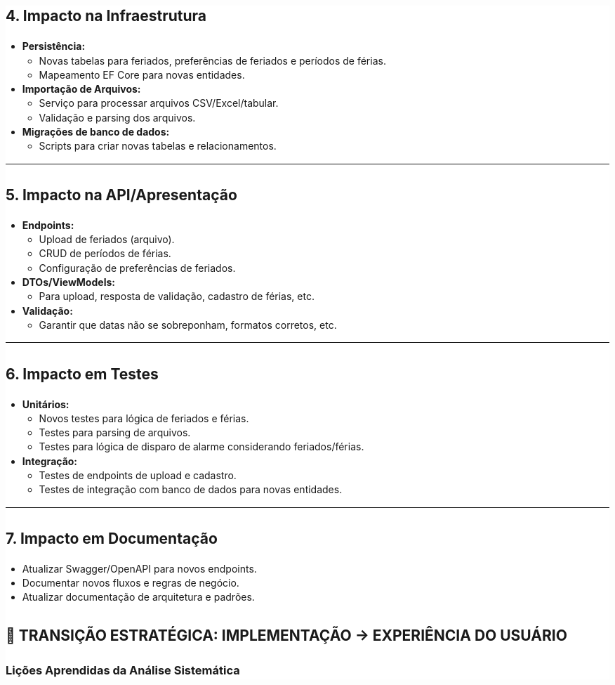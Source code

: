 
## 4. Impacto na Infraestrutura

- **Persistência:**
  - Novas tabelas para feriados, preferências de feriados e períodos de férias.
  - Mapeamento EF Core para novas entidades.
- **Importação de Arquivos:**
  - Serviço para processar arquivos CSV/Excel/tabular.
  - Validação e parsing dos arquivos.
- **Migrações de banco de dados:**
  - Scripts para criar novas tabelas e relacionamentos.

---

## 5. Impacto na API/Apresentação

- **Endpoints:**
  - Upload de feriados (arquivo).
  - CRUD de períodos de férias.
  - Configuração de preferências de feriados.
- **DTOs/ViewModels:**
  - Para upload, resposta de validação, cadastro de férias, etc.
- **Validação:**
  - Garantir que datas não se sobreponham, formatos corretos, etc.

---

## 6. Impacto em Testes

- **Unitários:**
  - Novos testes para lógica de feriados e férias.
  - Testes para parsing de arquivos.
  - Testes para lógica de disparo de alarme considerando feriados/férias.
- **Integração:**
  - Testes de endpoints de upload e cadastro.
  - Testes de integração com banco de dados para novas entidades.

---

## 7. Impacto em Documentação

- Atualizar Swagger/OpenAPI para novos endpoints.
- Documentar novos fluxos e regras de negócio.
- Atualizar documentação de arquitetura e padrões.


## 🔄 **TRANSIÇÃO ESTRATÉGICA: IMPLEMENTAÇÃO → EXPERIÊNCIA DO USUÁRIO**

### **Lições Aprendidas da Análise Sistemática**
